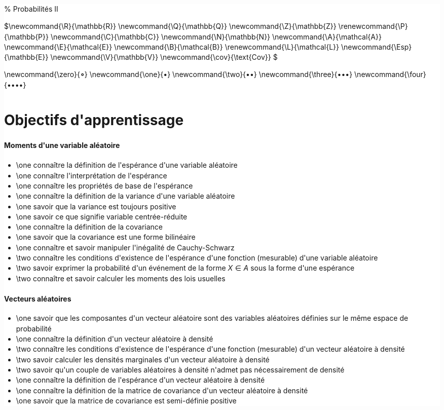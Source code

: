 % Probabilités II

$\newcommand{\R}{\mathbb{R}}
\newcommand{\Q}{\mathbb{Q}}
\newcommand{\Z}{\mathbb{Z}}
\renewcommand{\P}{\mathbb{P}}
\newcommand{\C}{\mathbb{C}}
\newcommand{\N}{\mathbb{N}}
\newcommand{\A}{\mathcal{A}}
\newcommand{\E}{\mathcal{E}}
\newcommand{\B}{\mathcal{B}}
\renewcommand{\L}{\mathcal{L}}
\newcommand{\Esp}{\mathbb{E}}
\newcommand{\V}{\mathbb{V}}
\newcommand{\cov}{\text{Cov}}
$

\newcommand{\zero}{$\mathord{\boldsymbol{\circ}}$}
\newcommand{\one}{$\mathord{\bullet}$}
\newcommand{\two}{$\mathord{\bullet}\mathord{\bullet}$}
\newcommand{\three}{$\mathord{\bullet}\mathord{\bullet}\mathord{\bullet}$}
\newcommand{\four}{$\mathord{\bullet}\mathord{\bullet}\mathord{\bullet}\mathord{\bullet}$}



Objectifs d'apprentissage
================================================================================


#### Moments d'une variable aléatoire 

- \one connaître la définition de l'espérance d'une variable aléatoire 
- \one connaître l'interprétation de l'espérance
- \one connaître les propriétés de base de l'espérance
- \one connaître la définition de la variance d'une variable aléatoire 
- \one savoir que la variance est toujours positive
- \one savoir ce que signifie variable centrée-réduite
- \one connaître la définition de la covariance
- \one savoir que la covariance est une forme bilinéaire
- \one connaître et savoir manipuler l'inégalité de Cauchy-Schwarz
- \two connaître les conditions d'existence de l'espérance d'une fonction (mesurable) d'une variable aléatoire
- \two savoir exprimer la probabilité d'un événement de la forme $X \in A$ sous la forme d'une espérance
- \two connaître et savoir calculer les moments des lois usuelles

#### Vecteurs aléatoires

- \one savoir que les composantes d'un vecteur aléatoire sont des variables aléatoires définies sur le même espace de probabilité
- \one connaître la définition d'un vecteur aléatoire à densité
- \two connaître les conditions d'existence de l'espérance d'une fonction (mesurable) d'un vecteur aléatoire à densité
- \two savoir calculer les densités marginales d'un vecteur aléatoire à densité
- \two savoir qu'un couple de variables aléatoires à densité n'admet pas nécessairement de densité
- \one connaître la définition de l'espérance d'un vecteur aléatoire à densité
- \one connaître la définition de la matrice de covariance d'un vecteur aléatoire à densité
- \one savoir que la matrice de covariance est semi-définie positive
